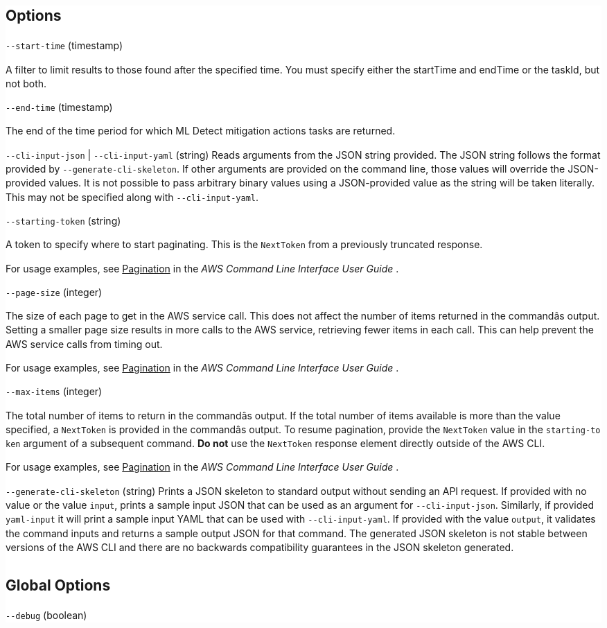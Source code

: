 ## Options

`--start-time` (timestamp)

A filter to limit results to those found after the specified time. You must specify either the startTime and endTime or the taskId, but not both.

`--end-time` (timestamp)

The end of the time period for which ML Detect mitigation actions tasks are returned.

`--cli-input-json` | `--cli-input-yaml` (string)
Reads arguments from the JSON string provided. The JSON string follows the format provided by `--generate-cli-skeleton`. If other arguments are provided on the command line, those values will override the JSON-provided values. It is not possible to pass arbitrary binary values using a JSON-provided value as the string will be taken literally. This may not be specified along with `--cli-input-yaml`.

`--starting-token` (string)

A token to specify where to start paginating. This is the `NextToken` from a previously truncated response.

For usage examples, see [Pagination](https://docs.aws.amazon.com/cli/latest/userguide/pagination.html) in the *AWS Command Line Interface User Guide* .

`--page-size` (integer)

The size of each page to get in the AWS service call. This does not affect the number of items returned in the commandâs output. Setting a smaller page size results in more calls to the AWS service, retrieving fewer items in each call. This can help prevent the AWS service calls from timing out.

For usage examples, see [Pagination](https://docs.aws.amazon.com/cli/latest/userguide/pagination.html) in the *AWS Command Line Interface User Guide* .

`--max-items` (integer)

The total number of items to return in the commandâs output. If the total number of items available is more than the value specified, a `NextToken` is provided in the commandâs output. To resume pagination, provide the `NextToken` value in the `starting-token` argument of a subsequent command. **Do not** use the `NextToken` response element directly outside of the AWS CLI.

For usage examples, see [Pagination](https://docs.aws.amazon.com/cli/latest/userguide/pagination.html) in the *AWS Command Line Interface User Guide* .

`--generate-cli-skeleton` (string)
Prints a JSON skeleton to standard output without sending an API request. If provided with no value or the value `input`, prints a sample input JSON that can be used as an argument for `--cli-input-json`. Similarly, if provided `yaml-input` it will print a sample input YAML that can be used with `--cli-input-yaml`. If provided with the value `output`, it validates the command inputs and returns a sample output JSON for that command. The generated JSON skeleton is not stable between versions of the AWS CLI and there are no backwards compatibility guarantees in the JSON skeleton generated.

## Global Options

`--debug` (boolean)

